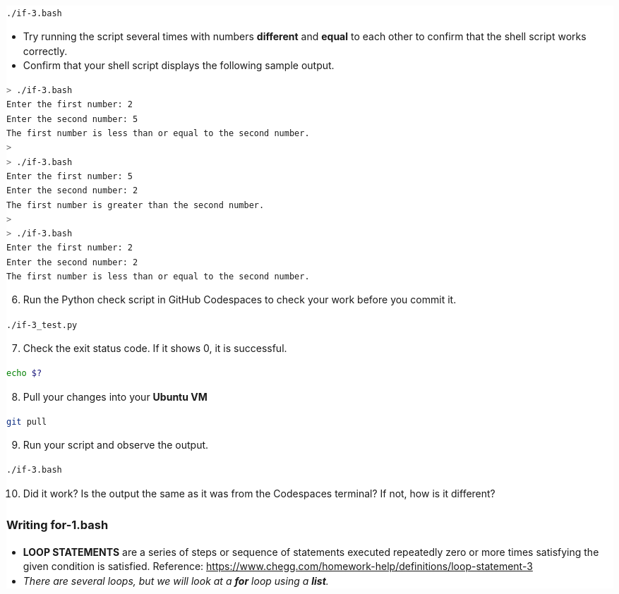 ```bash
./if-3.bash
```

- Try running the script several times with numbers **different** and **equal** to each other to confirm that the shell script works correctly.
- Confirm that your shell script displays the following sample output.

```bash
> ./if-3.bash
Enter the first number: 2
Enter the second number: 5
The first number is less than or equal to the second number.
>
> ./if-3.bash
Enter the first number: 5
Enter the second number: 2
The first number is greater than the second number.
>
> ./if-3.bash
Enter the first number: 2
Enter the second number: 2
The first number is less than or equal to the second number.
```

6. Run the Python check script in GitHub Codespaces to check your work before you commit it.

```bash
./if-3_test.py
```

7. Check the exit status code. If it shows 0, it is successful.

```bash
echo $?
```

8. Pull your changes into your **Ubuntu VM**

```bash
git pull
```

9. Run your script and observe the output.

```bash
./if-3.bash
```

10. Did it work? Is the output the same as it was from the Codespaces terminal? If not, how is it different?

### Writing for-1.bash

- **LOOP STATEMENTS** are a series of steps or sequence of statements executed repeatedly zero or more times satisfying the given condition is satisfied. Reference: https://www.chegg.com/homework-help/definitions/loop-statement-3
- _There are several loops, but we will look at a **for** loop using a **list**._
